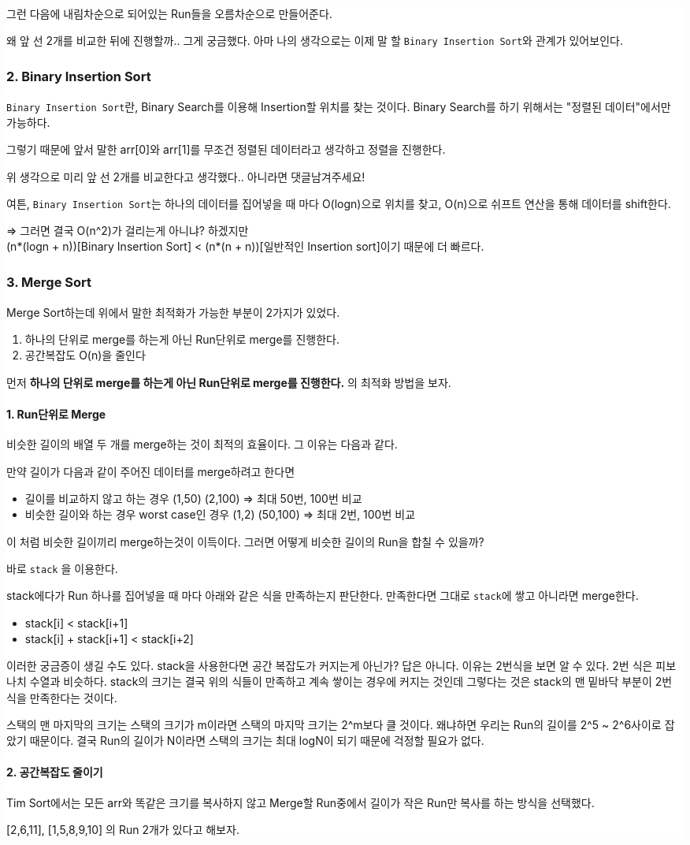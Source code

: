 그런 다음에 내림차순으로 되어있는 Run들을 오름차순으로 만들어준다.

왜 앞 선 2개를 비교한 뒤에 진행할까.. 그게 궁금했다. 아마 나의 생각으로는 이제 말 할 `Binary Insertion Sort`와 관계가 있어보인다.

### **2. Binary Insertion Sort**

`Binary Insertion Sort`란, Binary Search를 이용해 Insertion할 위치를 찾는 것이다. Binary Search를 하기 위해서는 "정렬된 데이터"에서만 가능하다. 

그렇기 때문에 앞서 말한 arr[0]와 arr[1]를 무조건 정렬된 데이터라고 생각하고 정렬을 진행한다.

위 생각으로 미리 앞 선 2개를 비교한다고 생각했다.. 아니라면 댓글남겨주세요!

여튼, `Binary Insertion Sort`는 하나의 데이터를 집어넣을 때 마다 O(logn)으로 위치를 찾고, O(n)으로 쉬프트 연산을 통해 데이터를 shift한다. 

⇒ 그러면 결국 O(n^2)가 걸리는게 아니냐? 하겠지만    
(n*(logn + n))[Binary Insertion Sort] < (n*(n + n))[일반적인 Insertion sort]이기 때문에 더 빠르다.

### **3. Merge Sort**

Merge Sort하는데 위에서 말한 최적화가 가능한 부분이 2가지가 있었다.

1. 하나의 단위로 merge를 하는게 아닌 Run단위로 merge를 진행한다.
2. 공간복잡도 O(n)을 줄인다

먼저 **하나의 단위로 merge를 하는게 아닌 Run단위로 merge를 진행한다.** 의 최적화 방법을 보자.

#### **1. Run단위로 Merge**

비슷한 길이의 배열 두 개를 merge하는 것이 최적의 효율이다. 그 이유는 다음과 같다.

만약 길이가 다음과 같이 주어진 데이터를 merge하려고 한다면

- 길이를 비교하지 않고 하는 경우
(1,50) (2,100) ⇒ 최대 50번, 100번 비교
- 비슷한 길이와 하는 경우
worst case인 경우 
(1,2) (50,100) ⇒ 최대 2번, 100번 비교

이 처럼 비슷한 길이끼리 merge하는것이 이득이다. 그러면 어떻게 비슷한 길이의 Run을 합칠 수 있을까?

바로 `stack` 을 이용한다.

stack에다가 Run 하나를 집어넣을 때 마다 아래와 같은 식을 만족하는지 판단한다. 만족한다면 그대로 `stack`에 쌓고 아니라면 merge한다.

- stack[i] < stack[i+1]
- stack[i] + stack[i+1] < stack[i+2]

이러한 궁금증이 생길 수도 있다. stack을 사용한다면 공간 복잡도가 커지는게 아닌가? 답은 아니다. 이유는 2번식을 보면 알 수 있다. 2번 식은 피보나치 수열과 비슷하다.
stack의 크기는 결국 위의 식들이 만족하고 계속 쌓이는 경우에 커지는 것인데 그렇다는 것은 stack의 맨 밑바닥 부분이 2번 식을 만족한다는 것이다.

스택의 맨 마지막의 크기는 스택의 크기가 m이라면 스택의 마지막 크기는 2^m보다 클 것이다. 왜냐하면 우리는 Run의 길이를 2^5 ~ 2^6사이로 잡았기 때문이다. 결국 Run의 길이가 N이라면 스택의 크기는 최대 logN이 되기 때문에 걱정할 필요가 없다.

#### **2. 공간복잡도 줄이기**

Tim Sort에서는 모든 arr와 똑같은 크기를 복사하지 않고 Merge할 Run중에서 길이가 작은 Run만 복사를 하는 방식을 선택했다.

[2,6,11], [1,5,8,9,10]  의 Run 2개가 있다고 해보자.
